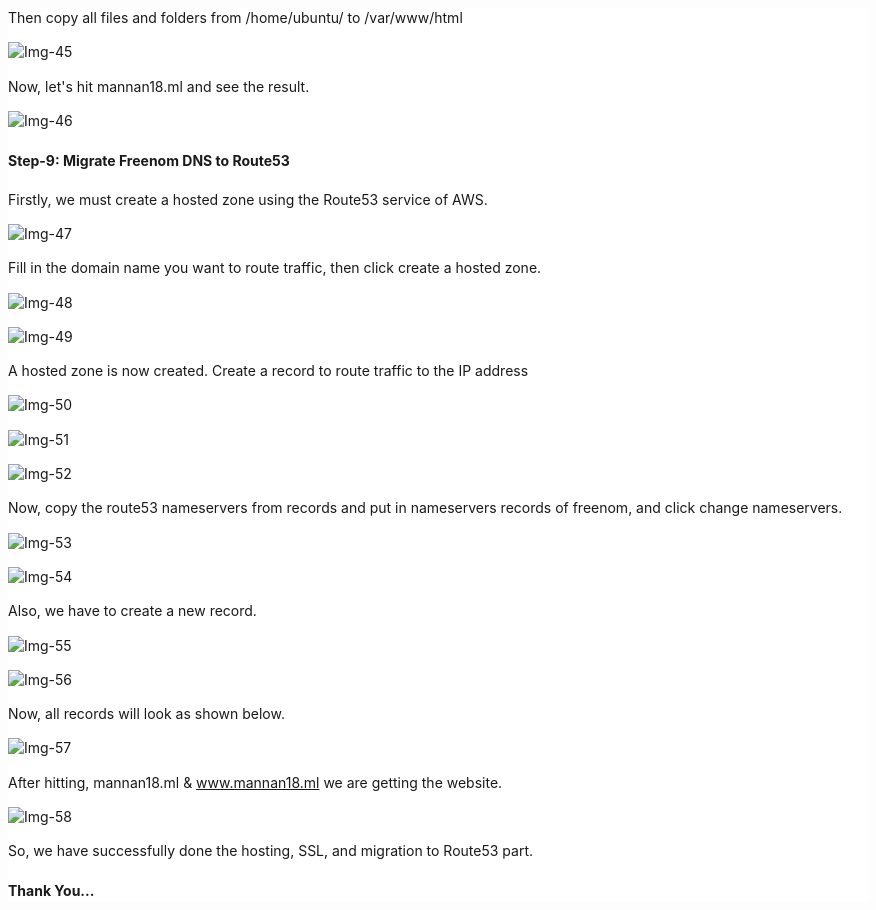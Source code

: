 Then copy all files and folders from /home/ubuntu/ to /var/www/html

![Img-45](https://user-images.githubusercontent.com/74168188/178695749-901b935d-3fe9-4225-9eb8-5649c410ea64.png)

Now, let's hit mannan18.ml and see the result.

![Img-46](https://user-images.githubusercontent.com/74168188/178696406-f57fad48-4532-4ecc-ab4e-29f3b45eb111.png)

#### Step-9: Migrate Freenom DNS to Route53

Firstly, we must create a hosted zone using the Route53 service of AWS.

![Img-47](https://user-images.githubusercontent.com/74168188/178700658-ba293416-af6e-4deb-aae0-9a328b9acd1c.png)

Fill in the domain name you want to route traffic, then click create a hosted zone.

![Img-48](https://user-images.githubusercontent.com/74168188/178701549-a95ca56b-1f4b-40d0-8a3a-775267ee18da.png)

![Img-49](https://user-images.githubusercontent.com/74168188/178701591-13e43594-3576-480f-98f8-93d6647fc3cb.png)

A hosted zone is now created. Create a record to route traffic to the IP address

![Img-50](https://user-images.githubusercontent.com/74168188/178714826-fa7dee3d-7def-414b-b8bf-971e5d957207.png)

![Img-51](https://user-images.githubusercontent.com/74168188/178715359-23008800-551d-4c18-8c7d-829d3f52d257.png)

![Img-52](https://user-images.githubusercontent.com/74168188/178716697-60d42097-7528-462c-b536-468e3a0fe222.png)

Now, copy the route53 nameservers from records and put in nameservers records of freenom, and click change nameservers.

![Img-53](https://user-images.githubusercontent.com/74168188/178716887-35330c14-be1e-4af9-9295-b5740e9eb422.png)

![Img-54](https://user-images.githubusercontent.com/74168188/178717035-d955e9f1-5c2e-4ca6-9549-535be46b7778.png)

Also, we have to create a new record.

![Img-55](https://user-images.githubusercontent.com/74168188/178740756-cba9fe89-e51e-4910-a8fb-709d8201e55e.png)

![Img-56](https://user-images.githubusercontent.com/74168188/178740922-09ef362b-a0d4-4442-9d14-99c28d44d9ac.png)

Now, all records will look as shown below.

![Img-57](https://user-images.githubusercontent.com/74168188/178743523-ba88a969-ce14-4d3a-a2df-9759fa605e0c.png)

After hitting, mannan18.ml & www.mannan18.ml we are getting the website.

![Img-58](https://user-images.githubusercontent.com/74168188/178744190-63aae10e-4dc3-42d7-a299-277c4f648e39.png)

So, we have successfully done the hosting, SSL, and migration to Route53 part.
#### Thank You...
